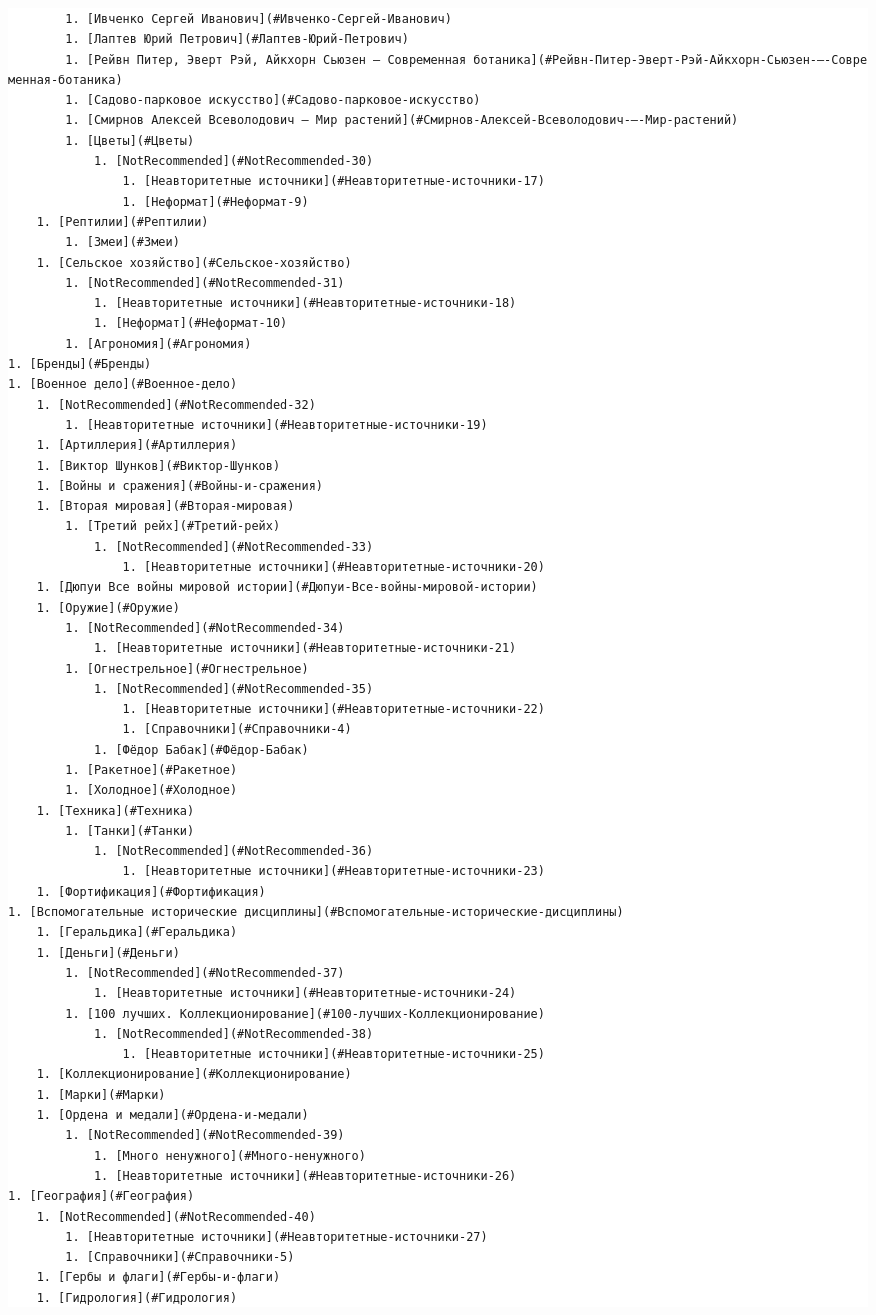			1. [Ивченко Сергей Иванович](#Ивченко-Сергей-Иванович)
			1. [Лаптев Юрий Петрович](#Лаптев-Юрий-Петрович)
			1. [Рейвн Питер, Эверт Рэй, Айкхорн Сьюзен — Современная ботаника](#Рейвн-Питер-Эверт-Рэй-Айкхорн-Сьюзен-—-Современная-ботаника)
			1. [Садово-парковое искусство](#Садово-парковое-искусство)
			1. [Смирнов Алексей Всеволодович — Мир растений](#Смирнов-Алексей-Всеволодович-—-Мир-растений)
			1. [Цветы](#Цветы)
				1. [NotRecommended](#NotRecommended-30)
					1. [Неавторитетные источники](#Неавторитетные-источники-17)
					1. [Неформат](#Неформат-9)
		1. [Рептилии](#Рептилии)
			1. [Змеи](#Змеи)
		1. [Сельское хозяйство](#Сельское-хозяйство)
			1. [NotRecommended](#NotRecommended-31)
				1. [Неавторитетные источники](#Неавторитетные-источники-18)
				1. [Неформат](#Неформат-10)
			1. [Агрономия](#Агрономия)
	1. [Бренды](#Бренды)
	1. [Военное дело](#Военное-дело)
		1. [NotRecommended](#NotRecommended-32)
			1. [Неавторитетные источники](#Неавторитетные-источники-19)
		1. [Артиллерия](#Артиллерия)
		1. [Виктор Шунков](#Виктор-Шунков)
		1. [Войны и сражения](#Войны-и-сражения)
		1. [Вторая мировая](#Вторая-мировая)
			1. [Третий рейх](#Третий-рейх)
				1. [NotRecommended](#NotRecommended-33)
					1. [Неавторитетные источники](#Неавторитетные-источники-20)
		1. [Дюпуи Все войны мировой истории](#Дюпуи-Все-войны-мировой-истории)
		1. [Оружие](#Оружие)
			1. [NotRecommended](#NotRecommended-34)
				1. [Неавторитетные источники](#Неавторитетные-источники-21)
			1. [Огнестрельное](#Огнестрельное)
				1. [NotRecommended](#NotRecommended-35)
					1. [Неавторитетные источники](#Неавторитетные-источники-22)
					1. [Справочники](#Справочники-4)
				1. [Фёдор Бабак](#Фёдор-Бабак)
			1. [Ракетное](#Ракетное)
			1. [Холодное](#Холодное)
		1. [Техника](#Техника)
			1. [Танки](#Танки)
				1. [NotRecommended](#NotRecommended-36)
					1. [Неавторитетные источники](#Неавторитетные-источники-23)
		1. [Фортификация](#Фортификация)
	1. [Вспомогательные исторические дисциплины](#Вспомогательные-исторические-дисциплины)
		1. [Геральдика](#Геральдика)
		1. [Деньги](#Деньги)
			1. [NotRecommended](#NotRecommended-37)
				1. [Неавторитетные источники](#Неавторитетные-источники-24)
			1. [100 лучших. Коллекционирование](#100-лучших-Коллекционирование)
				1. [NotRecommended](#NotRecommended-38)
					1. [Неавторитетные источники](#Неавторитетные-источники-25)
		1. [Коллекционирование](#Коллекционирование)
		1. [Марки](#Марки)
		1. [Ордена и медали](#Ордена-и-медали)
			1. [NotRecommended](#NotRecommended-39)
				1. [Много ненужного](#Много-ненужного)
				1. [Неавторитетные источники](#Неавторитетные-источники-26)
	1. [География](#География)
		1. [NotRecommended](#NotRecommended-40)
			1. [Неавторитетные источники](#Неавторитетные-источники-27)
			1. [Справочники](#Справочники-5)
		1. [Гербы и флаги](#Гербы-и-флаги)
		1. [Гидрология](#Гидрология)